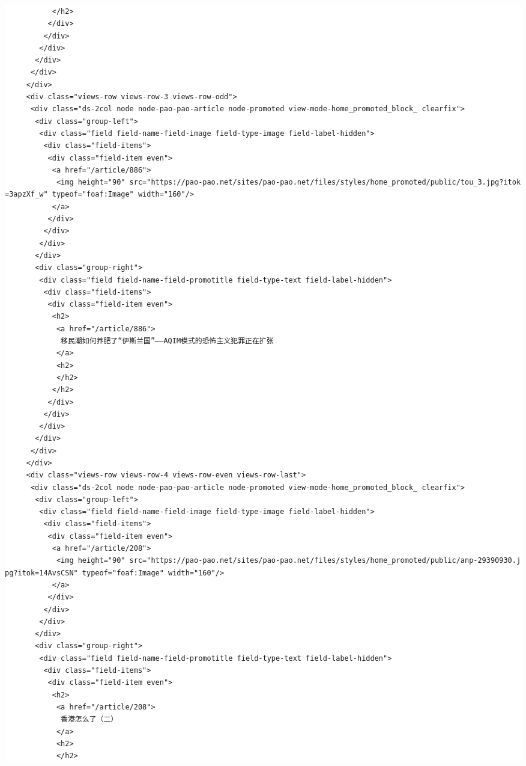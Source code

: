                </h2>
              </div>
             </div>
            </div>
           </div>
          </div>
         </div>
         <div class="views-row views-row-3 views-row-odd">
          <div class="ds-2col node node-pao-pao-article node-promoted view-mode-home_promoted_block_ clearfix">
           <div class="group-left">
            <div class="field field-name-field-image field-type-image field-label-hidden">
             <div class="field-items">
              <div class="field-item even">
               <a href="/article/886">
                <img height="90" src="https://pao-pao.net/sites/pao-pao.net/files/styles/home_promoted/public/tou_3.jpg?itok=3apzXf_w" typeof="foaf:Image" width="160"/>
               </a>
              </div>
             </div>
            </div>
           </div>
           <div class="group-right">
            <div class="field field-name-field-promotitle field-type-text field-label-hidden">
             <div class="field-items">
              <div class="field-item even">
               <h2>
                <a href="/article/886">
                 移民潮如何养肥了“伊斯兰国”——AQIM模式的恐怖主义犯罪正在扩张
                </a>
                <h2>
                </h2>
               </h2>
              </div>
             </div>
            </div>
           </div>
          </div>
         </div>
         <div class="views-row views-row-4 views-row-even views-row-last">
          <div class="ds-2col node node-pao-pao-article node-promoted view-mode-home_promoted_block_ clearfix">
           <div class="group-left">
            <div class="field field-name-field-image field-type-image field-label-hidden">
             <div class="field-items">
              <div class="field-item even">
               <a href="/article/208">
                <img height="90" src="https://pao-pao.net/sites/pao-pao.net/files/styles/home_promoted/public/anp-29390930.jpg?itok=14AvsCSN" typeof="foaf:Image" width="160"/>
               </a>
              </div>
             </div>
            </div>
           </div>
           <div class="group-right">
            <div class="field field-name-field-promotitle field-type-text field-label-hidden">
             <div class="field-items">
              <div class="field-item even">
               <h2>
                <a href="/article/208">
                 香港怎么了（二）
                </a>
                <h2>
                </h2>